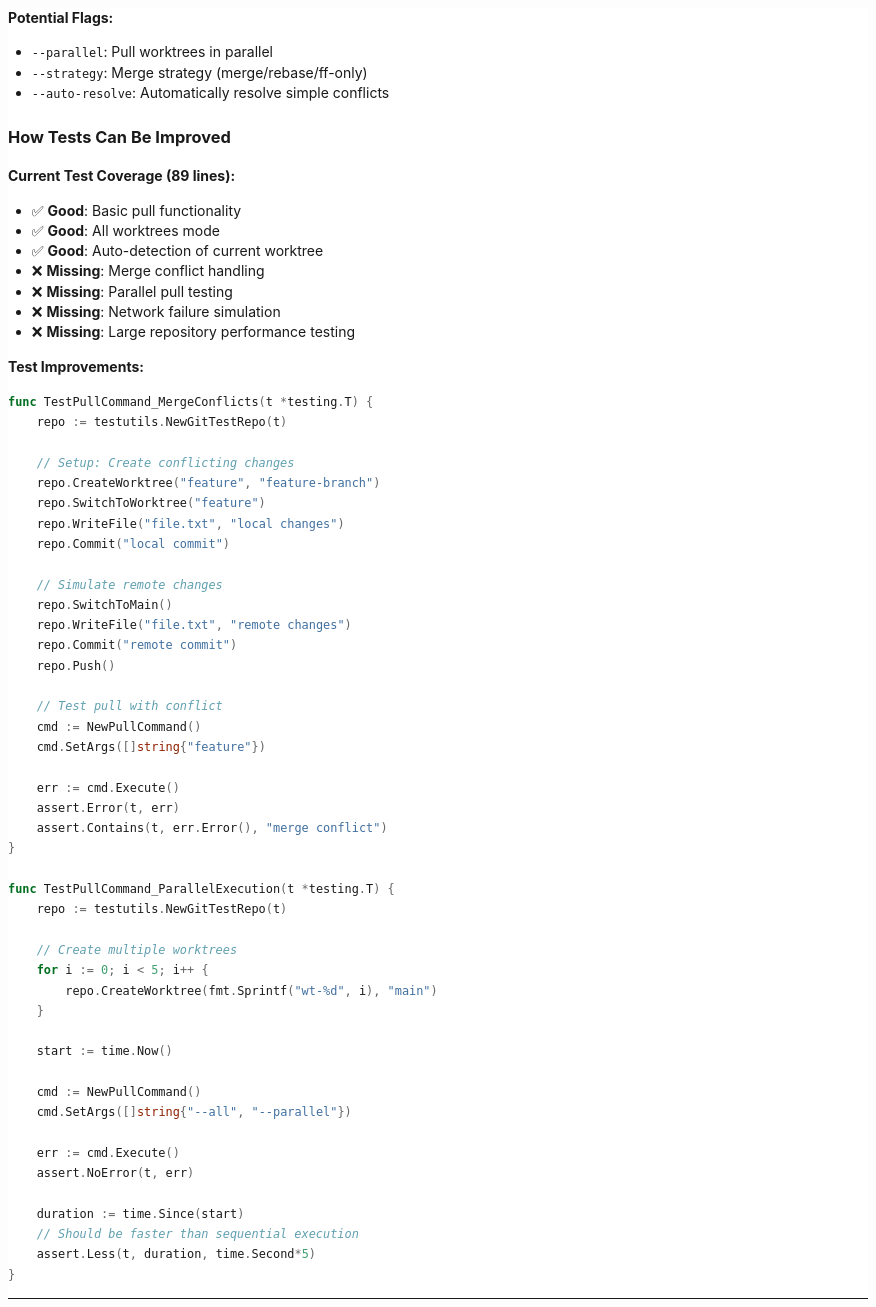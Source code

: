 **Potential Flags:**
- `--parallel`: Pull worktrees in parallel
- `--strategy`: Merge strategy (merge/rebase/ff-only)
- `--auto-resolve`: Automatically resolve simple conflicts

### How Tests Can Be Improved

**Current Test Coverage (89 lines):**
- ✅ **Good**: Basic pull functionality
- ✅ **Good**: All worktrees mode
- ✅ **Good**: Auto-detection of current worktree
- ❌ **Missing**: Merge conflict handling
- ❌ **Missing**: Parallel pull testing
- ❌ **Missing**: Network failure simulation
- ❌ **Missing**: Large repository performance testing

**Test Improvements:**
```go
func TestPullCommand_MergeConflicts(t *testing.T) {
    repo := testutils.NewGitTestRepo(t)
    
    // Setup: Create conflicting changes
    repo.CreateWorktree("feature", "feature-branch")
    repo.SwitchToWorktree("feature")
    repo.WriteFile("file.txt", "local changes")
    repo.Commit("local commit")
    
    // Simulate remote changes
    repo.SwitchToMain()
    repo.WriteFile("file.txt", "remote changes")
    repo.Commit("remote commit")
    repo.Push()
    
    // Test pull with conflict
    cmd := NewPullCommand()
    cmd.SetArgs([]string{"feature"})
    
    err := cmd.Execute()
    assert.Error(t, err)
    assert.Contains(t, err.Error(), "merge conflict")
}

func TestPullCommand_ParallelExecution(t *testing.T) {
    repo := testutils.NewGitTestRepo(t)
    
    // Create multiple worktrees
    for i := 0; i < 5; i++ {
        repo.CreateWorktree(fmt.Sprintf("wt-%d", i), "main")
    }
    
    start := time.Now()
    
    cmd := NewPullCommand()
    cmd.SetArgs([]string{"--all", "--parallel"})
    
    err := cmd.Execute()
    assert.NoError(t, err)
    
    duration := time.Since(start)
    // Should be faster than sequential execution
    assert.Less(t, duration, time.Second*5)
}
```

---